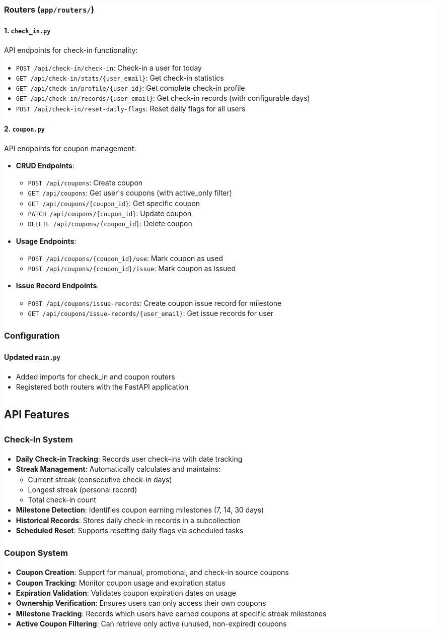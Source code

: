 ### Routers (`app/routers/`)

#### 1. `check_in.py`
API endpoints for check-in functionality:
- `POST /api/check-in/check-in`: Check-in a user for today
- `GET /api/check-in/stats/{user_email}`: Get check-in statistics
- `GET /api/check-in/profile/{user_id}`: Get complete check-in profile
- `GET /api/check-in/records/{user_email}`: Get check-in records (with configurable days)
- `POST /api/check-in/reset-daily-flags`: Reset daily flags for all users

#### 2. `coupon.py`
API endpoints for coupon management:
- **CRUD Endpoints**:
  - `POST /api/coupons`: Create coupon
  - `GET /api/coupons`: Get user's coupons (with active_only filter)
  - `GET /api/coupons/{coupon_id}`: Get specific coupon
  - `PATCH /api/coupons/{coupon_id}`: Update coupon
  - `DELETE /api/coupons/{coupon_id}`: Delete coupon

- **Usage Endpoints**:
  - `POST /api/coupons/{coupon_id}/use`: Mark coupon as used
  - `POST /api/coupons/{coupon_id}/issue`: Mark coupon as issued

- **Issue Record Endpoints**:
  - `POST /api/coupons/issue-records`: Create coupon issue record for milestone
  - `GET /api/coupons/issue-records/{user_email}`: Get issue records for user

### Configuration

#### Updated `main.py`
- Added imports for check_in and coupon routers
- Registered both routers with the FastAPI application

## API Features

### Check-In System
- **Daily Check-in Tracking**: Records user check-ins with date tracking
- **Streak Management**: Automatically calculates and maintains:
  - Current streak (consecutive check-in days)
  - Longest streak (personal record)
  - Total check-in count
- **Milestone Detection**: Identifies coupon earning milestones (7, 14, 30 days)
- **Historical Records**: Stores daily check-in records in a subcollection
- **Scheduled Reset**: Supports resetting daily flags via scheduled tasks

### Coupon System
- **Coupon Creation**: Support for manual, promotional, and check-in source coupons
- **Coupon Tracking**: Monitor coupon usage and expiration status
- **Expiration Validation**: Validates coupon expiration dates on usage
- **Ownership Verification**: Ensures users can only access their own coupons
- **Milestone Tracking**: Records which users have earned coupons at specific streak milestones
- **Active Coupon Filtering**: Can retrieve only active (unused, non-expired) coupons
